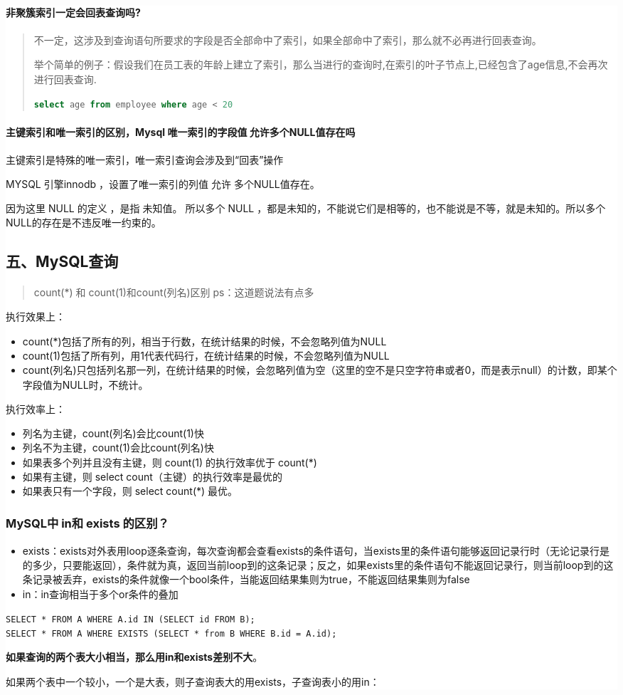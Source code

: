 

#### **非聚簇索引一定会回表查询吗?** 

> 不一定，这涉及到查询语句所要求的字段是否全部命中了索引，如果全部命中了索引，那么就不必再进行回表查询。
>
> 举个简单的例子：假设我们在员工表的年龄上建立了索引，那么当进行的查询时,在索引的叶子节点上,已经包含了age信息,不会再次进行回表查询.
>
> ```sql
> select age from employee where age < 20
> ```



#### 主键索引和唯一索引的区别，Mysql 唯一索引的字段值 允许多个NULL值存在吗

主键索引是特殊的唯一索引，唯一索引查询会涉及到“回表”操作

MYSQL 引擎innodb ，设置了唯一索引的列值 允许 多个NULL值存在。

因为这里 NULL 的定义 ，是指 未知值。 所以多个 NULL ，都是未知的，不能说它们是相等的，也不能说是不等，就是未知的。所以多个NULL的存在是不违反唯一约束的。



## 五、MySQL查询

> count(*) 和 count(1)和count(列名)区别   ps：这道题说法有点多

执行效果上：

- count(*)包括了所有的列，相当于行数，在统计结果的时候，不会忽略列值为NULL 
- count(1)包括了所有列，用1代表代码行，在统计结果的时候，不会忽略列值为NULL 
- count(列名)只包括列名那一列，在统计结果的时候，会忽略列值为空（这里的空不是只空字符串或者0，而是表示null）的计数，即某个字段值为NULL时，不统计。

执行效率上：

- 列名为主键，count(列名)会比count(1)快 
- 列名不为主键，count(1)会比count(列名)快
- 如果表多个列并且没有主键，则 count(1) 的执行效率优于 count(*)
- 如果有主键，则 select count（主键）的执行效率是最优的 
- 如果表只有一个字段，则 select count(*) 最优。



### MySQL中 in和 exists 的区别？

- exists：exists对外表用loop逐条查询，每次查询都会查看exists的条件语句，当exists里的条件语句能够返回记录行时（无论记录行是的多少，只要能返回），条件就为真，返回当前loop到的这条记录；反之，如果exists里的条件语句不能返回记录行，则当前loop到的这条记录被丢弃，exists的条件就像一个bool条件，当能返回结果集则为true，不能返回结果集则为false
- in：in查询相当于多个or条件的叠加

```mysql
SELECT * FROM A WHERE A.id IN (SELECT id FROM B);
SELECT * FROM A WHERE EXISTS (SELECT * from B WHERE B.id = A.id);
```

**如果查询的两个表大小相当，那么用in和exists差别不大**。 

如果两个表中一个较小，一个是大表，则子查询表大的用exists，子查询表小的用in：


